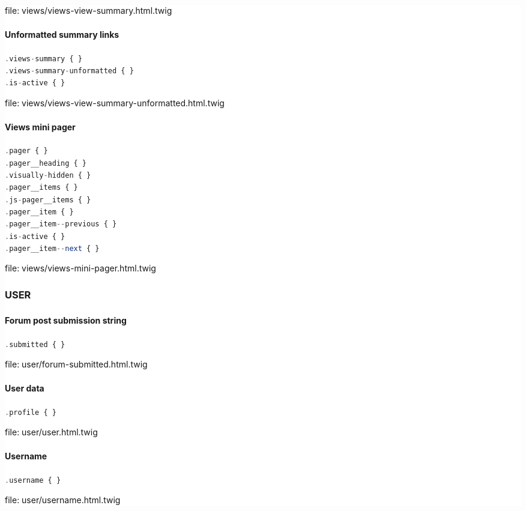 file: views/views-view-summary.html.twig  

#### Unformatted summary links

```php
.views-summary { }
.views-summary-unformatted { }
.is-active { }

```

file: views/views-view-summary-unformatted.html.twig  

#### Views mini pager

```php
.pager { }
.pager__heading { }
.visually-hidden { }
.pager__items { }
.js-pager__items { }
.pager__item { }
.pager__item--previous { }
.is-active { }
.pager__item--next { }

```

file: views/views-mini-pager.html.twig

### USER

#### Forum post submission string

```php
.submitted { }

```

file: user/forum-submitted.html.twig  

#### User data

```php
.profile { }

```

file: user/user.html.twig  

#### Username

```php
.username { }

```

file: user/username.html.twig

